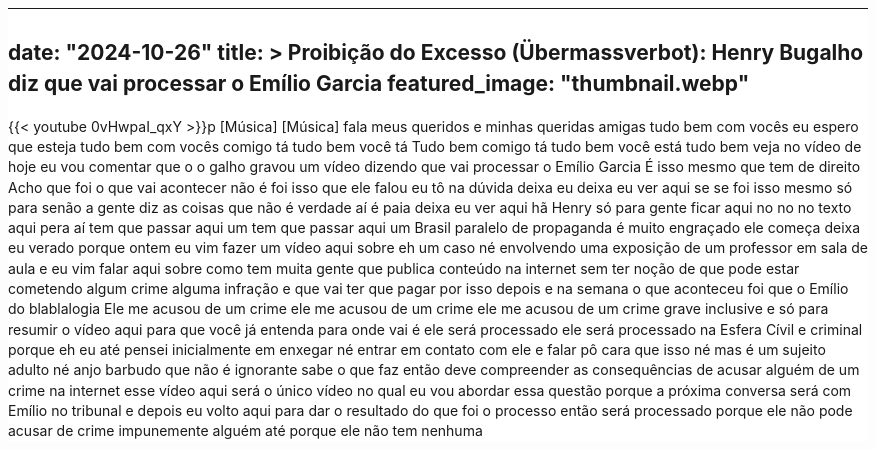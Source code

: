 
---
date: "2024-10-26"
title: > 
    Proibição do Excesso (Übermassverbot): Henry Bugalho diz que vai processar o Emílio Garcia
featured_image: "thumbnail.webp"
---
{{< youtube 0vHwpaI_qxY >}}p
[Música]
[Música]
fala meus queridos e minhas queridas
amigas tudo bem com vocês eu espero que
esteja tudo bem com vocês comigo tá tudo
bem você tá Tudo
bem comigo tá tudo bem você está tudo
bem veja no vídeo de hoje eu vou
comentar que o o galho gravou um vídeo
dizendo que vai processar o Emílio
Garcia É isso mesmo
que tem de
direito Acho que foi o que vai acontecer
não é foi isso que ele falou eu tô na
dúvida deixa eu deixa eu ver aqui se se
foi isso mesmo só
para senão a gente diz as coisas que não
é verdade aí é
paia deixa eu ver aqui hã
Henry só para gente ficar aqui no no no
texto aqui pera aí tem que passar aqui
um tem que passar aqui um Brasil
paralelo de
propaganda é muito engraçado ele começa
deixa eu
verado porque ontem eu vim fazer um
vídeo aqui sobre eh um caso né
envolvendo uma exposição de um professor
em sala de aula e eu vim falar aqui
sobre como tem muita gente que publica
conteúdo na internet sem ter noção de
que pode estar cometendo algum crime
alguma infração e que vai ter que pagar
por isso depois e na semana o que
aconteceu foi que o Emílio do
blablalogia Ele me acusou de um crime
ele me acusou de um crime ele me acusou
de um crime grave inclusive e só para
resumir o vídeo aqui para que você já
entenda para onde vai é ele será
processado ele será processado na Esfera
Cívil e criminal porque eh eu até pensei
inicialmente em enxegar né entrar em
contato com ele e falar pô cara que isso
né mas é um sujeito adulto né anjo
barbudo que não é ignorante sabe o que
faz então deve compreender as
consequências de acusar alguém de um
crime na internet esse vídeo aqui será o
único vídeo no qual eu vou abordar essa
questão porque a próxima conversa será
com Emílio no tribunal e depois eu volto
aqui para dar o resultado do que foi o
processo então será processado porque
ele não pode acusar de crime impunemente
alguém até porque ele não tem nenhuma
